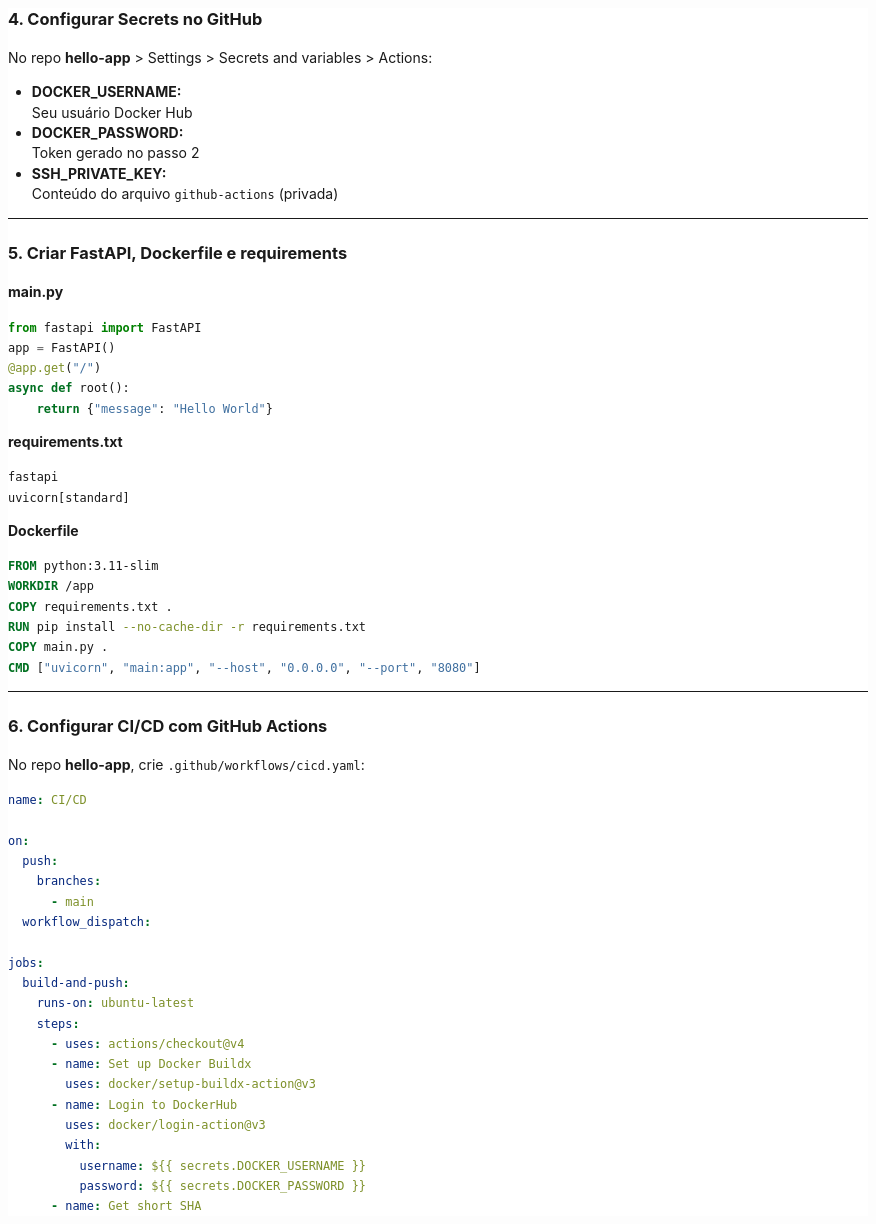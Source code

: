 
### 4. Configurar Secrets no GitHub

No repo **hello-app** > Settings > Secrets and variables > Actions:

- **DOCKER_USERNAME:**  
  Seu usuário Docker Hub
- **DOCKER_PASSWORD:**  
  Token gerado no passo 2
- **SSH_PRIVATE_KEY:**  
  Conteúdo do arquivo `github-actions` (privada)

---

### 5. Criar FastAPI, Dockerfile e requirements

**main.py**
```python
from fastapi import FastAPI
app = FastAPI()
@app.get("/")
async def root():
    return {"message": "Hello World"}
```
**requirements.txt**
```
fastapi
uvicorn[standard]
```
**Dockerfile**
```dockerfile
FROM python:3.11-slim
WORKDIR /app
COPY requirements.txt .
RUN pip install --no-cache-dir -r requirements.txt
COPY main.py .
CMD ["uvicorn", "main:app", "--host", "0.0.0.0", "--port", "8080"]
```

---

### 6. Configurar CI/CD com GitHub Actions

No repo **hello-app**, crie `.github/workflows/cicd.yaml`:

```yaml
name: CI/CD

on:
  push:
    branches:
      - main
  workflow_dispatch:

jobs:
  build-and-push:
    runs-on: ubuntu-latest
    steps:
      - uses: actions/checkout@v4
      - name: Set up Docker Buildx
        uses: docker/setup-buildx-action@v3
      - name: Login to DockerHub
        uses: docker/login-action@v3
        with:
          username: ${{ secrets.DOCKER_USERNAME }}
          password: ${{ secrets.DOCKER_PASSWORD }}
      - name: Get short SHA
```